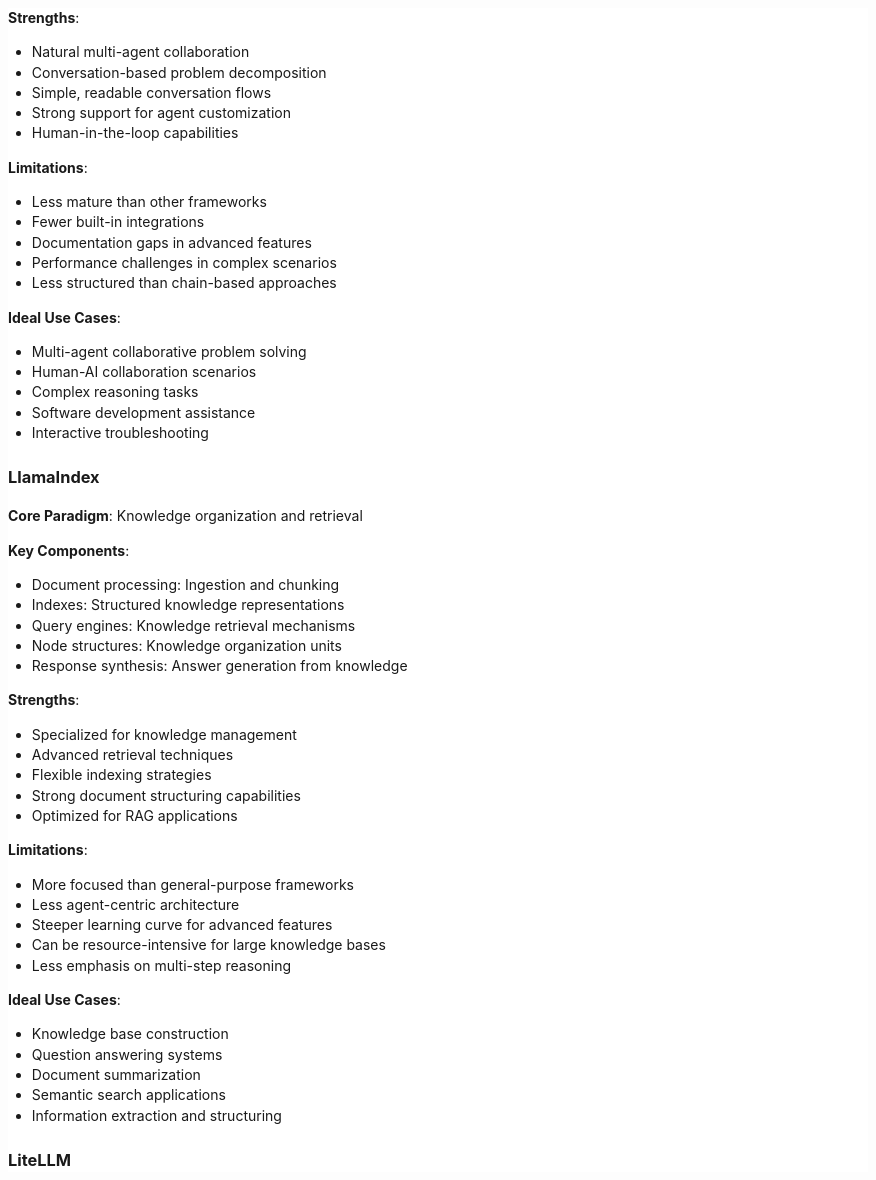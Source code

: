 **Strengths**:
- Natural multi-agent collaboration
- Conversation-based problem decomposition
- Simple, readable conversation flows
- Strong support for agent customization
- Human-in-the-loop capabilities

**Limitations**:
- Less mature than other frameworks
- Fewer built-in integrations
- Documentation gaps in advanced features
- Performance challenges in complex scenarios
- Less structured than chain-based approaches

**Ideal Use Cases**:
- Multi-agent collaborative problem solving
- Human-AI collaboration scenarios
- Complex reasoning tasks
- Software development assistance
- Interactive troubleshooting

### LlamaIndex

**Core Paradigm**: Knowledge organization and retrieval

**Key Components**:
- Document processing: Ingestion and chunking
- Indexes: Structured knowledge representations
- Query engines: Knowledge retrieval mechanisms
- Node structures: Knowledge organization units
- Response synthesis: Answer generation from knowledge

**Strengths**:
- Specialized for knowledge management
- Advanced retrieval techniques
- Flexible indexing strategies
- Strong document structuring capabilities
- Optimized for RAG applications

**Limitations**:
- More focused than general-purpose frameworks
- Less agent-centric architecture
- Steeper learning curve for advanced features
- Can be resource-intensive for large knowledge bases
- Less emphasis on multi-step reasoning

**Ideal Use Cases**:
- Knowledge base construction
- Question answering systems
- Document summarization
- Semantic search applications
- Information extraction and structuring

### LiteLLM
